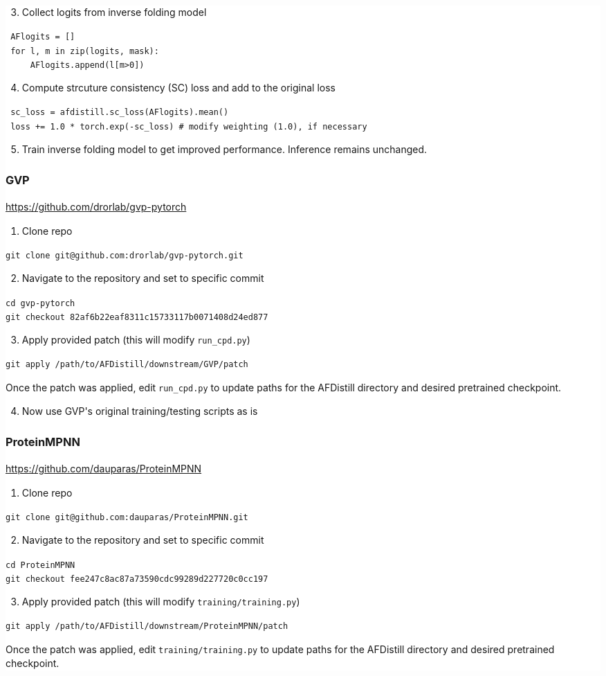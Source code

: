 3. Collect logits from inverse folding model
```
 AFlogits = []
 for l, m in zip(logits, mask):
     AFlogits.append(l[m>0])
```

4. Compute strcuture consistency (SC) loss and add to the original loss
```
 sc_loss = afdistill.sc_loss(AFlogits).mean()
 loss += 1.0 * torch.exp(-sc_loss) # modify weighting (1.0), if necessary
```

5. Train inverse folding model to get improved performance. Inference remains unchanged.

### GVP
https://github.com/drorlab/gvp-pytorch
1. Clone repo
```
git clone git@github.com:drorlab/gvp-pytorch.git
```

2. Navigate to the repository and set to specific commit
```
cd gvp-pytorch
git checkout 82af6b22eaf8311c15733117b0071408d24ed877
```

3. Apply provided patch (this will modify `run_cpd.py`)
```
git apply /path/to/AFDistill/downstream/GVP/patch
```
Once the patch was applied, edit `run_cpd.py` to update paths for the AFDistill directory and desired pretrained checkpoint.

4. Now use GVP's original training/testing scripts as is 


### ProteinMPNN
https://github.com/dauparas/ProteinMPNN
1. Clone repo
```
git clone git@github.com:dauparas/ProteinMPNN.git
```

2. Navigate to the repository and set to specific commit
```
cd ProteinMPNN
git checkout fee247c8ac87a73590cdc99289d227720c0cc197
```

3. Apply provided patch (this will modify `training/training.py`)
```
git apply /path/to/AFDistill/downstream/ProteinMPNN/patch
```
Once the patch was applied, edit `training/training.py` to update paths for the AFDistill directory and desired pretrained checkpoint.
